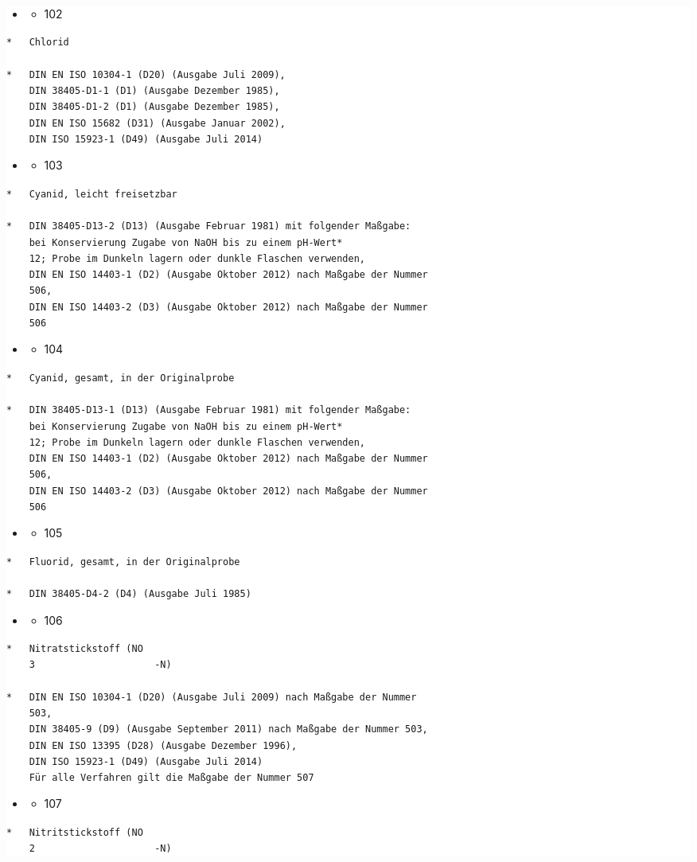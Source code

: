 *    *   102

    *   Chlorid

    *   DIN EN ISO 10304-1 (D20) (Ausgabe Juli 2009),
        DIN 38405-D1-1 (D1) (Ausgabe Dezember 1985),
        DIN 38405-D1-2 (D1) (Ausgabe Dezember 1985),
        DIN EN ISO 15682 (D31) (Ausgabe Januar 2002),
        DIN ISO 15923-1 (D49) (Ausgabe Juli 2014)


*    *   103

    *   Cyanid, leicht freisetzbar

    *   DIN 38405-D13-2 (D13) (Ausgabe Februar 1981) mit folgender Maßgabe:
        bei Konservierung Zugabe von NaOH bis zu einem pH-Wert*
        12; Probe im Dunkeln lagern oder dunkle Flaschen verwenden,
        DIN EN ISO 14403-1 (D2) (Ausgabe Oktober 2012) nach Maßgabe der Nummer
        506,
        DIN EN ISO 14403-2 (D3) (Ausgabe Oktober 2012) nach Maßgabe der Nummer
        506


*    *   104

    *   Cyanid, gesamt, in der Originalprobe

    *   DIN 38405-D13-1 (D13) (Ausgabe Februar 1981) mit folgender Maßgabe:
        bei Konservierung Zugabe von NaOH bis zu einem pH-Wert*
        12; Probe im Dunkeln lagern oder dunkle Flaschen verwenden,
        DIN EN ISO 14403-1 (D2) (Ausgabe Oktober 2012) nach Maßgabe der Nummer
        506,
        DIN EN ISO 14403-2 (D3) (Ausgabe Oktober 2012) nach Maßgabe der Nummer
        506


*    *   105

    *   Fluorid, gesamt, in der Originalprobe

    *   DIN 38405-D4-2 (D4) (Ausgabe Juli 1985)


*    *   106

    *   Nitratstickstoff (NO
        3                     -N)

    *   DIN EN ISO 10304-1 (D20) (Ausgabe Juli 2009) nach Maßgabe der Nummer
        503,
        DIN 38405-9 (D9) (Ausgabe September 2011) nach Maßgabe der Nummer 503,
        DIN EN ISO 13395 (D28) (Ausgabe Dezember 1996),
        DIN ISO 15923-1 (D49) (Ausgabe Juli 2014)
        Für alle Verfahren gilt die Maßgabe der Nummer 507


*    *   107

    *   Nitritstickstoff (NO
        2                     -N)
